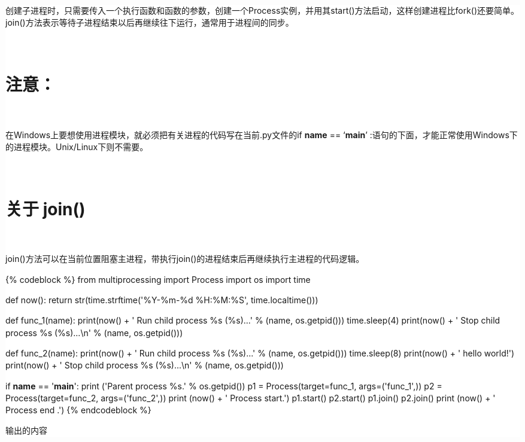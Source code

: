 创建子进程时，只需要传入一个执行函数和函数的参数，创建一个Process实例，并用其start()方法启动，这样创建进程比fork()还要简单。 join()方法表示等待子进程结束以后再继续往下运行，通常用于进程间的同步。

<br/>

# 注意： 

<br/>

在Windows上要想使用进程模块，就必须把有关进程的代码写在当前.py文件的if __name__ == ‘__main__’ :语句的下面，才能正常使用Windows下的进程模块。Unix/Linux下则不需要。

<br/>

# 关于 join()

<br/>

join()方法可以在当前位置阻塞主进程，带执行join()的进程结束后再继续执行主进程的代码逻辑。

{% codeblock %}
from multiprocessing import Process
import os
import time

def now():
    return str(time.strftime('%Y-%m-%d %H:%M:%S', time.localtime()))


def func_1(name):
    print(now() + ' Run child process %s (%s)...' % (name, os.getpid()))
    time.sleep(4)
    print(now() + ' Stop child process %s (%s)...\n' % (name, os.getpid()))


def func_2(name):
    print(now() + ' Run child process %s (%s)...' % (name, os.getpid()))
    time.sleep(8)
    print(now() + ' hello world!')
    print(now() + ' Stop child process %s (%s)...\n' % (name, os.getpid()))


if __name__ == '__main__':
    print ('Parent process %s.' % os.getpid())
    p1 = Process(target=func_1, args=('func_1',))
    p2 = Process(target=func_2, args=('func_2',))
    print (now() + ' Process start.')
    p1.start()
    p2.start()
    p1.join()
    p2.join()
    print (now() + ' Process end .')
{% endcodeblock %}

输出的内容

